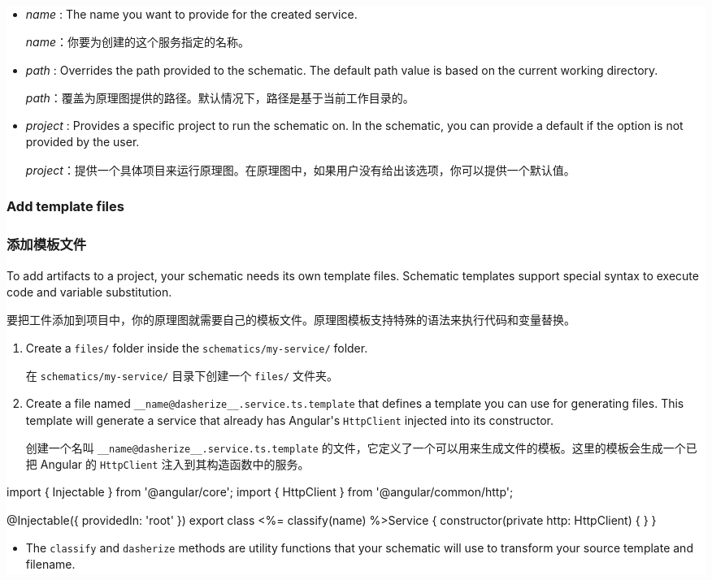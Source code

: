 
<code-example header="projects/my-lib/schematics/my-service/schema.ts (Schematic Interface)" path="schematics-for-libraries/projects/my-lib/schematics/my-service/schema.ts">
</code-example>

* *name* : The name you want to provide for the created service.

  *name*：你要为创建的这个服务指定的名称。

* *path* : Overrides the path provided to the schematic. The default path value is based on the current working directory.

  *path*：覆盖为原理图提供的路径。默认情况下，路径是基于当前工作目录的。

* *project* : Provides a specific project to run the schematic on. In the schematic, you can provide a default if the option is not provided by the user.

  *project*：提供一个具体项目来运行原理图。在原理图中，如果用户没有给出该选项，你可以提供一个默认值。


### Add template files

### 添加模板文件


To add artifacts to a project, your schematic needs its own template files.
Schematic templates support special syntax to execute code and variable substitution.

要把工件添加到项目中，你的原理图就需要自己的模板文件。原理图模板支持特殊的语法来执行代码和变量替换。


1. Create a `files/` folder inside the `schematics/my-service/` folder.

   在 `schematics/my-service/` 目录下创建一个 `files/` 文件夹。


1. Create a file named `__name@dasherize__.service.ts.template` that defines a template you can use for generating files. This template will generate a service that already has Angular's `HttpClient` injected into its constructor.

   创建一个名叫 `__name@dasherize__.service.ts.template` 的文件，它定义了一个可以用来生成文件的模板。这里的模板会生成一个已把 Angular 的 `HttpClient` 注入到其构造函数中的服务。


<code-example lang="ts" header="projects/my-lib/schematics/my-service/files/__name@dasherize__.service.ts.template (Schematic Template)">

import { Injectable } from '@angular/core';
import { HttpClient } from '@angular/common/http';

@Injectable({
  providedIn: 'root'
})
export class <%= classify(name) %>Service {
  constructor(private http: HttpClient) { }
}

</code-example>

* The `classify` and `dasherize` methods are utility functions that your schematic will use to transform your source template and filename.

